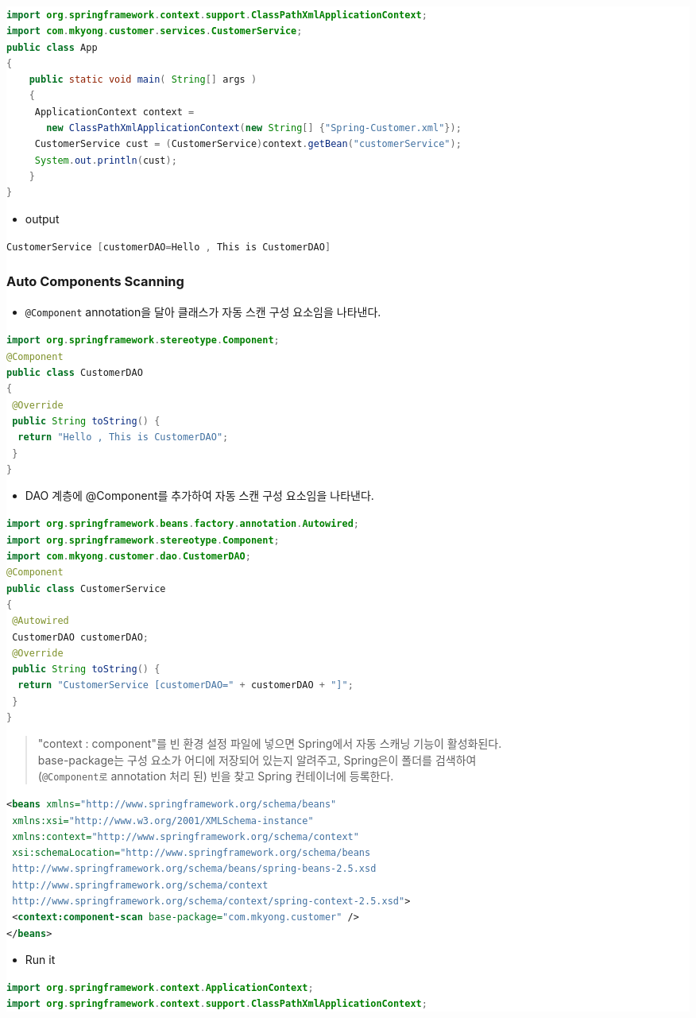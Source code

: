 ~~~java
import org.springframework.context.support.ClassPathXmlApplicationContext;
import com.mkyong.customer.services.CustomerService;
public class App
{
    public static void main( String[] args )
    {
     ApplicationContext context =
       new ClassPathXmlApplicationContext(new String[] {"Spring-Customer.xml"});
     CustomerService cust = (CustomerService)context.getBean("customerService");
     System.out.println(cust);
    }
}
~~~
 * output
~~~java
CustomerService [customerDAO=Hello , This is CustomerDAO]
~~~
 ### Auto Components Scanning
 * `@Component` annotation을 달아 클래스가 자동 스캔 구성 요소임을 나타낸다.
~~~java
import org.springframework.stereotype.Component;
@Component
public class CustomerDAO
{
 @Override
 public String toString() {
  return "Hello , This is CustomerDAO";
 }
}
~~~
 * DAO 계층에 @Component를 추가하여 자동 스캔 구성 요소임을 나타낸다.
~~~java
import org.springframework.beans.factory.annotation.Autowired;
import org.springframework.stereotype.Component;
import com.mkyong.customer.dao.CustomerDAO;
@Component
public class CustomerService
{
 @Autowired
 CustomerDAO customerDAO;
 @Override
 public String toString() {
  return "CustomerService [customerDAO=" + customerDAO + "]";
 }
}
~~~
 > "context : component"를 빈 환경 설정 파일에 넣으면 Spring에서 자동 스캐닝 기능이 활성화된다.  
 > base-package는 구성 요소가 어디에 저장되어 있는지 알려주고, Spring은이 폴더를 검색하여  
 > (`@Component로` annotation 처리 된) 빈을 찾고 Spring 컨테이너에 등록한다.  
~~~xml
<beans xmlns="http://www.springframework.org/schema/beans"
 xmlns:xsi="http://www.w3.org/2001/XMLSchema-instance"
 xmlns:context="http://www.springframework.org/schema/context"
 xsi:schemaLocation="http://www.springframework.org/schema/beans
 http://www.springframework.org/schema/beans/spring-beans-2.5.xsd
 http://www.springframework.org/schema/context
 http://www.springframework.org/schema/context/spring-context-2.5.xsd">
 <context:component-scan base-package="com.mkyong.customer" />
</beans>
~~~
 * Run it
~~~java
import org.springframework.context.ApplicationContext;
import org.springframework.context.support.ClassPathXmlApplicationContext;
~~~